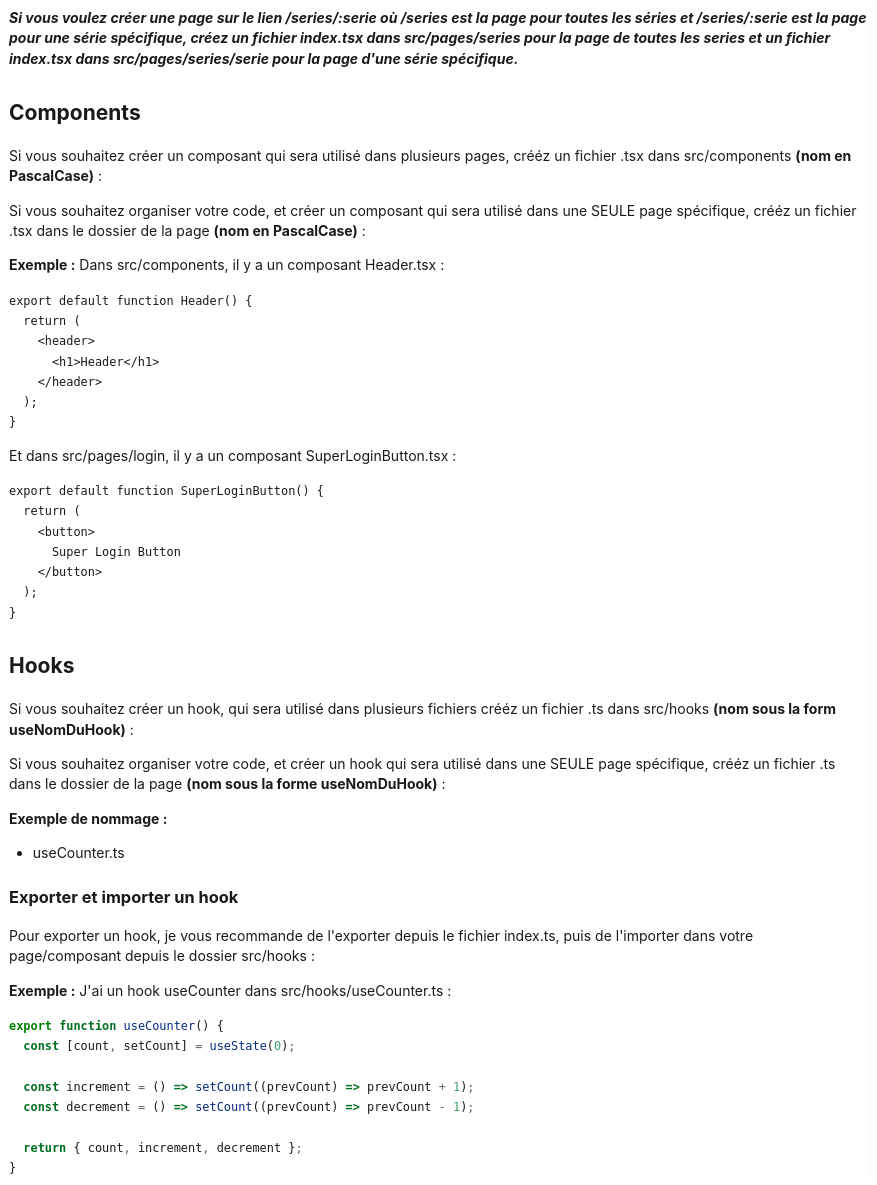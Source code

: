 ***Si vous voulez créer une page sur le lien /series/:serie où /series est la page pour toutes les séries et /series/:serie est la page pour une série spécifique, créez un fichier index.tsx dans src/pages/series pour la page  de toutes les series et un fichier index.tsx dans src/pages/series/serie pour la page d'une série spécifique.***

## Components

Si vous souhaitez créer un composant qui sera utilisé dans plusieurs pages, crééz un fichier .tsx dans src/components **(nom en PascalCase)** :

Si vous souhaitez organiser votre code, et créer un composant qui sera utilisé dans une SEULE page spécifique, crééz un fichier .tsx dans le dossier de la page **(nom en PascalCase)** :

**Exemple :**
Dans src/components, il y a un composant Header.tsx :
```tsx
export default function Header() {
  return (
    <header>
      <h1>Header</h1>
    </header>
  );
}
```

Et dans src/pages/login, il y a un composant SuperLoginButton.tsx :
```tsx
export default function SuperLoginButton() {
  return (
    <button>
      Super Login Button
    </button>
  );
}
```

## Hooks

Si vous souhaitez créer un hook, qui sera utilisé dans plusieurs fichiers crééz un fichier .ts dans src/hooks **(nom sous la form useNomDuHook)** :

Si vous souhaitez organiser votre code, et créer un hook qui sera utilisé dans une SEULE page spécifique, crééz un fichier .ts dans le dossier de la page **(nom sous la forme useNomDuHook)** :

**Exemple de nommage :**

- useCounter.ts

### Exporter et importer un hook

Pour exporter un hook, je vous recommande de l'exporter depuis le fichier index.ts, puis de l'importer dans votre page/composant depuis le dossier src/hooks :

**Exemple :**
J'ai un hook useCounter dans src/hooks/useCounter.ts :
```ts
export function useCounter() {
  const [count, setCount] = useState(0);

  const increment = () => setCount((prevCount) => prevCount + 1);
  const decrement = () => setCount((prevCount) => prevCount - 1);

  return { count, increment, decrement };
}
```
